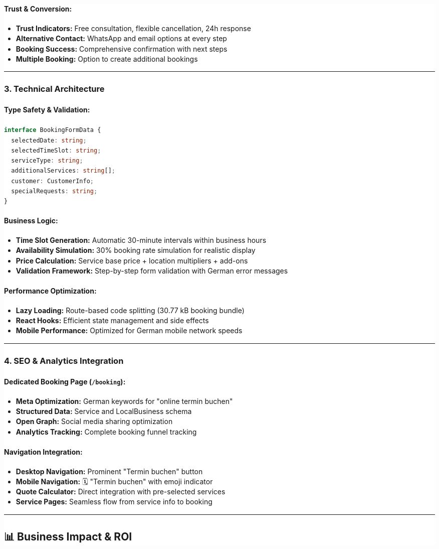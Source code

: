 #### **Trust & Conversion:**
- **Trust Indicators:** Free consultation, flexible cancellation, 24h response
- **Alternative Contact:** WhatsApp and email options at every step
- **Booking Success:** Comprehensive confirmation with next steps
- **Multiple Booking:** Option to create additional bookings

---

### **3. Technical Architecture**

#### **Type Safety & Validation:**
```typescript
interface BookingFormData {
  selectedDate: string;
  selectedTimeSlot: string;
  serviceType: string;
  additionalServices: string[];
  customer: CustomerInfo;
  specialRequests: string;
}
```

#### **Business Logic:**
- **Time Slot Generation:** Automatic 30-minute intervals within business hours
- **Availability Simulation:** 30% booking rate simulation for realistic display
- **Price Calculation:** Service base price + location multipliers + add-ons
- **Validation Framework:** Step-by-step form validation with German error messages

#### **Performance Optimization:**
- **Lazy Loading:** Route-based code splitting (30.77 kB booking bundle)
- **React Hooks:** Efficient state management and side effects
- **Mobile Performance:** Optimized for German mobile network speeds

---

### **4. SEO & Analytics Integration**

#### **Dedicated Booking Page (`/booking`):**
- **Meta Optimization:** German keywords for "online termin buchen"
- **Structured Data:** Service and LocalBusiness schema
- **Open Graph:** Social media sharing optimization
- **Analytics Tracking:** Complete booking funnel tracking

#### **Navigation Integration:**
- **Desktop Navigation:** Prominent "Termin buchen" button
- **Mobile Navigation:** 🗓️ "Termin buchen" with emoji indicator
- **Quote Calculator:** Direct integration with pre-selected services
- **Service Pages:** Seamless flow from service info to booking

---

## 📊 **Business Impact & ROI**
